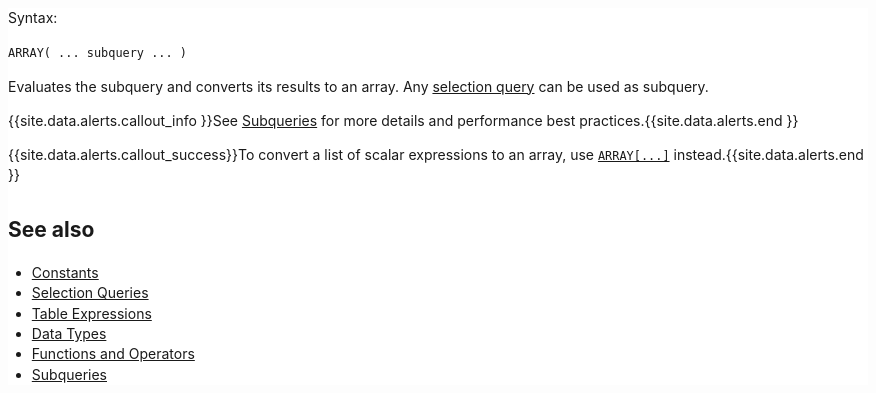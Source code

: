 Syntax:

~~~
ARRAY( ... subquery ... )
~~~

Evaluates the subquery and converts its results to an array. Any
[selection query](selection-queries.html) can be used as subquery.

{{site.data.alerts.callout_info }}See <a href="subqueries.html">Subqueries</a> for more details and performance best practices.{{site.data.alerts.end }}

{{site.data.alerts.callout_success}}To convert a list of scalar expressions to an array, use <a href="#array-constructors"><code>ARRAY[...]</code></a> instead.{{site.data.alerts.end }}

## See also

- [Constants](sql-constants.html)
- [Selection Queries](selection-queries.html)
- [Table Expressions](table-expressions.html)
- [Data Types](data-types.html)
- [Functions and Operators](functions-and-operators.html)
- [Subqueries](subqueries.html)
